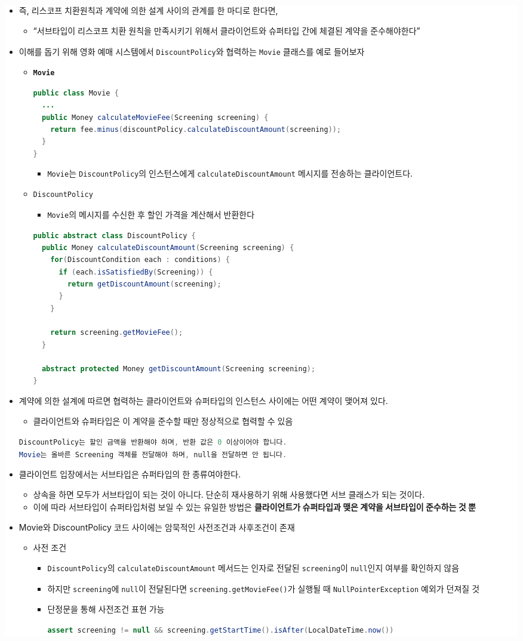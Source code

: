- 즉, 리스코프 치환원칙과 계약에 의한 설계 사이의 관계를 한 마디로 한다면,
    - “서브타입이 리스코프 치환 원칙을 만족시키기 위해서 클라이언트와 슈퍼타입 간에 체결된 계약을 준수해야한다”
- 이해를 돕기 위해 영화 예매 시스템에서 `DiscountPolicy`와 협력하는 `Movie` 클래스를 예로 들어보자
    - **`Movie`**
        
        ```java
        public class Movie {
          ...
          public Money calculateMovieFee(Screening screening) {
            return fee.minus(discountPolicy.calculateDiscountAmount(screening));
          }
        }
        ```
        
        - `Movie`는 `DiscountPolicy`의 인스턴스에게 `calculateDiscountAmount` 메시지를 전송하는 클라이언트다.
    - `DiscountPolicy`
        - `Movie`의 메시지를 수신한 후 할인 가격을 계산해서 반환한다
        
        ```java
        public abstract class DiscountPolicy {
          public Money calculateDiscountAmount(Screening screening) {
            for(DiscountCondition each : conditions) {
              if (each.isSatisfiedBy(Screening)) {
                return getDiscountAmount(screening);
              }
            }
        
            return screening.getMovieFee();
          }
        
          abstract protected Money getDiscountAmount(Screening screening);
        }
        ```
        

- 계약에 의한 설계에 따르면 협력하는 클라이언트와 슈퍼타입의 인스턴스 사이에는 어떤 계약이 맺어져 있다.
    - 클라이언트와 슈퍼타입은 이 계약을 준수할 때만 정상적으로 협력할 수 있음
    
    ```java
    DiscountPolicy는 할인 금액을 반환해야 하며, 반환 값은 0 이상이어야 합니다.
    Movie는 올바른 Screening 객체를 전달해야 하며, null을 전달하면 안 됩니다.
    ```
    
- 클라이언트 입장에서는 서브타입은 슈퍼타입의 한 종류여야한다.
    - 상속을 하면 모두가 서브타입이 되는 것이 아니다. 단순히 재사용하기 위해 사용했다면 서브 클래스가 되는 것이다.
    - 이에 따라 서브타입이 슈퍼타입처럼 보일 수 있는 유일한 방법은 **클라이언트가 슈퍼타입과 맺은 계약을 서브타입이 준수하는 것 뿐**
- Movie와 DiscountPolicy 코드 사이에는 암묵적인 사전조건과 사후조건이 존재
    - 사전 조건
        - `DiscountPolicy`의 `calculateDiscountAmount` 메서드는 인자로 전달된 `screening`이 `null`인지 여부를 확인하지 않음
        - 하지만 `screening`에 `null`이 전달된다면 `screening.getMovieFee()`가 실행될 때 `NullPointerException` 예외가 던져질 것
        - 단정문을 통해 사전조건 표현 가능
            
            ```java
            assert screening != null && screening.getStartTime().isAfter(LocalDateTime.now())
            ```
            